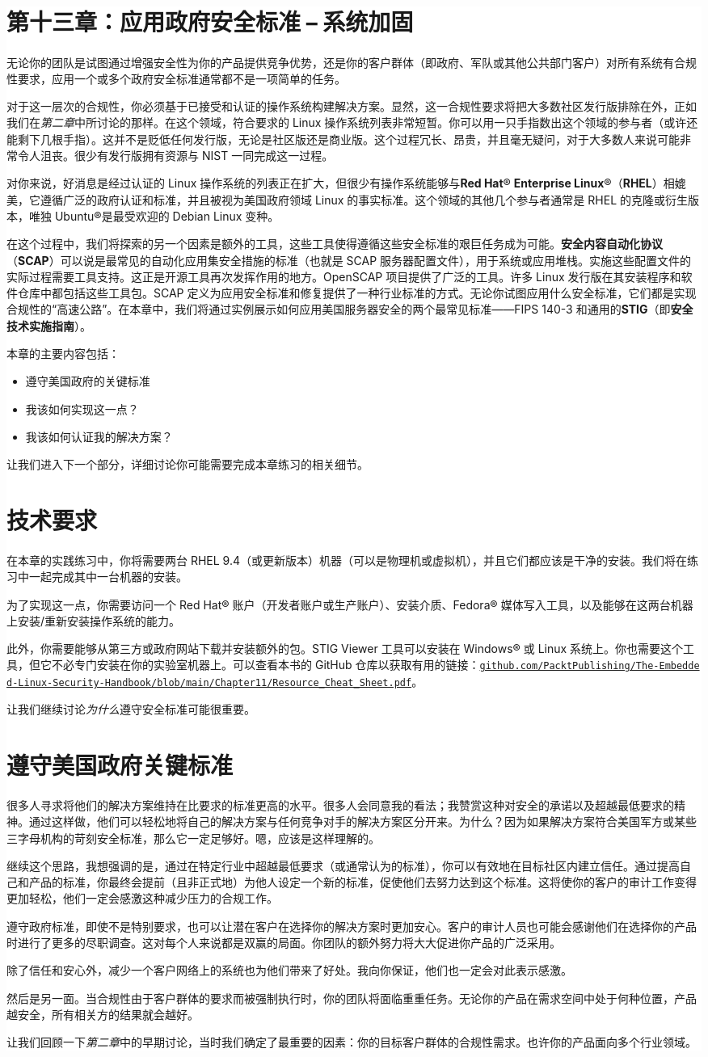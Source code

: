 

# 第十三章：应用政府安全标准 – 系统加固

无论你的团队是试图通过增强安全性为你的产品提供竞争优势，还是你的客户群体（即政府、军队或其他公共部门客户）对所有系统有合规性要求，应用一个或多个政府安全标准通常都不是一项简单的任务。

对于这一层次的合规性，你必须基于已接受和认证的操作系统构建解决方案。显然，这一合规性要求将把大多数社区发行版排除在外，正如我们在*第二章*中所讨论的那样。在这个领域，符合要求的 Linux 操作系统列表非常短暂。你可以用一只手指数出这个领域的参与者（或许还能剩下几根手指）。这并不是贬低任何发行版，无论是社区版还是商业版。这个过程冗长、昂贵，并且毫无疑问，对于大多数人来说可能非常令人沮丧。很少有发行版拥有资源与 NIST 一同完成这一过程。

对你来说，好消息是经过认证的 Linux 操作系统的列表正在扩大，但很少有操作系统能够与**Red Hat**® **Enterprise Linux**®（**RHEL**）相媲美，它遵循广泛的政府认证和标准，并且被视为美国政府领域 Linux 的事实标准。这个领域的其他几个参与者通常是 RHEL 的克隆或衍生版本，唯独 Ubuntu®是最受欢迎的 Debian Linux 变种。

在这个过程中，我们将探索的另一个因素是额外的工具，这些工具使得遵循这些安全标准的艰巨任务成为可能。**安全内容自动化协议**（**SCAP**）可以说是最常见的自动化应用集安全措施的标准（也就是 SCAP 服务器配置文件），用于系统或应用堆栈。实施这些配置文件的实际过程需要工具支持。这正是开源工具再次发挥作用的地方。OpenSCAP 项目提供了广泛的工具。许多 Linux 发行版在其安装程序和软件仓库中都包括这些工具包。SCAP 定义为应用安全标准和修复提供了一种行业标准的方式。无论你试图应用什么安全标准，它们都是实现合规性的“高速公路”。在本章中，我们将通过实例展示如何应用美国服务器安全的两个最常见标准——FIPS 140-3 和通用的**STIG**（即**安全技术实施指南**）。

本章的主要内容包括：

+   遵守美国政府的关键标准

+   我该如何实现这一点？

+   我该如何认证我的解决方案？

让我们进入下一个部分，详细讨论你可能需要完成本章练习的相关细节。

# 技术要求

在本章的实践练习中，你将需要两台 RHEL 9.4（或更新版本）机器（可以是物理机或虚拟机），并且它们都应该是干净的安装。我们将在练习中一起完成其中一台机器的安装。

为了实现这一点，你需要访问一个 Red Hat® 账户（开发者账户或生产账户）、安装介质、Fedora® 媒体写入工具，以及能够在这两台机器上安装/重新安装操作系统的能力。

此外，你需要能够从第三方或政府网站下载并安装额外的包。STIG Viewer 工具可以安装在 Windows® 或 Linux 系统上。你也需要这个工具，但它不必专门安装在你的实验室机器上。可以查看本书的 GitHub 仓库以获取有用的链接：[`github.com/PacktPublishing/The-Embedded-Linux-Security-Handbook/blob/main/Chapter11/Resource_Cheat_Sheet.pdf`](https://github.com/PacktPublishing/The-Embedded-Linux-Security-Handbook/blob/main/Chapter11/Resource_Cheat_Sheet.pdf)。

让我们继续讨论*为什么*遵守安全标准可能很重要。

# 遵守美国政府关键标准

很多人寻求将他们的解决方案维持在比要求的标准更高的水平。很多人会同意我的看法；我赞赏这种对安全的承诺以及超越最低要求的精神。通过这样做，他们可以轻松地将自己的解决方案与任何竞争对手的解决方案区分开来。为什么？因为如果解决方案符合美国军方或某些三字母机构的苛刻安全标准，那么它一定足够好。嗯，应该是这样理解的。

继续这个思路，我想强调的是，通过在特定行业中超越最低要求（或通常认为的标准），你可以有效地在目标社区内建立信任。通过提高自己和产品的标准，你最终会提前（且非正式地）为他人设定一个新的标准，促使他们去努力达到这个标准。这将使你的客户的审计工作变得更加轻松，他们一定会感激这种减少压力的合规工作。

遵守政府标准，即使不是特别要求，也可以让潜在客户在选择你的解决方案时更加安心。客户的审计人员也可能会感谢他们在选择你的产品时进行了更多的尽职调查。这对每个人来说都是双赢的局面。你团队的额外努力将大大促进你产品的广泛采用。

除了信任和安心外，减少一个客户网络上的系统也为他们带来了好处。我向你保证，他们也一定会对此表示感激。

然后是另一面。当合规性由于客户群体的要求而被强制执行时，你的团队将面临重重任务。无论你的产品在需求空间中处于何种位置，产品越安全，所有相关方的结果就会越好。

让我们回顾一下*第二章*中的早期讨论，当时我们确定了最重要的因素：你的目标客户群体的合规性需求。也许你的产品面向多个行业领域。
